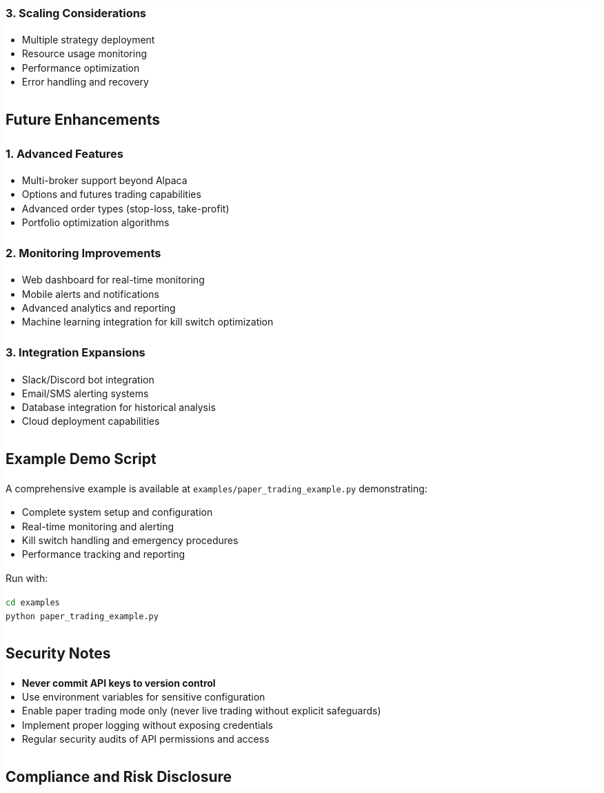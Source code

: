 ### 3. Scaling Considerations
- Multiple strategy deployment
- Resource usage monitoring
- Performance optimization
- Error handling and recovery

## Future Enhancements

### 1. Advanced Features
- Multi-broker support beyond Alpaca
- Options and futures trading capabilities
- Advanced order types (stop-loss, take-profit)
- Portfolio optimization algorithms

### 2. Monitoring Improvements
- Web dashboard for real-time monitoring
- Mobile alerts and notifications
- Advanced analytics and reporting
- Machine learning integration for kill switch optimization

### 3. Integration Expansions
- Slack/Discord bot integration
- Email/SMS alerting systems
- Database integration for historical analysis
- Cloud deployment capabilities

## Example Demo Script

A comprehensive example is available at `examples/paper_trading_example.py` demonstrating:
- Complete system setup and configuration
- Real-time monitoring and alerting
- Kill switch handling and emergency procedures
- Performance tracking and reporting

Run with:
```bash
cd examples
python paper_trading_example.py
```

## Security Notes

- **Never commit API keys to version control**
- Use environment variables for sensitive configuration
- Enable paper trading mode only (never live trading without explicit safeguards)
- Implement proper logging without exposing credentials
- Regular security audits of API permissions and access

## Compliance and Risk Disclosure
